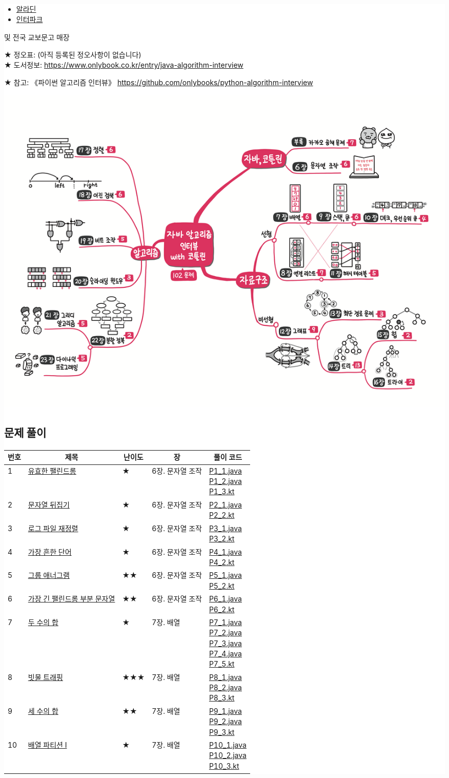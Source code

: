 - [알라딘](http://aladin.kr/p/F4rm0)
- [인터파크](https://book.interpark.com/product/BookDisplay.do?_method=detail&sc.shopNo=0000400000&sc.prdNo=356798872)

및 전국 교보문고 매장

★ 정오표: (아직 등록된 정오사항이 없습니다)  
★ 도서정보: https://www.onlybook.co.kr/entry/java-algorithm-interview

★ 참고: 《파이썬 알고리즘 인터뷰》 https://github.com/onlybooks/python-algorithm-interview

![마인드맵](/assets/mindmap.png)

## 문제 풀이
| 번호 | 제목 | 난이도 | 장 | 풀이 코드 |
| --- | --- | ---- | - | --- |
| 1 | [유효한 팰린드롬](https://leetcode.com/problems/valid-palindrome/) | ★ | 6장. 문자열 조작 | [P1_1.java](src/ch06/P1_1.java)<br>[P1_2.java](src/ch06/P1_2.java)<br>[P1_3.kt](src/ch06/P1_3.kt) |
| 2 | [문자열 뒤집기](https://leetcode.com/problems/reverse-string/) | ★ | 6장. 문자열 조작 | [P2_1.java](src/ch06/P2_1.java)<br>[P2_2.kt](src/ch06/P2_2.kt) |
| 3 | [로그 파일 재정렬](https://leetcode.com/problems/reorder-data-in-log-files/) | ★ | 6장. 문자열 조작 | [P3_1.java](src/ch06/P3_1.java)<br>[P3_2.kt](src/ch06/P3_2.kt) |
| 4 | [가장 흔한 단어](https://leetcode.com/problems/most-common-word/) | ★ | 6장. 문자열 조작 | [P4_1.java](src/ch06/P4_1.java)<br>[P4_2.kt](src/ch06/P4_2.kt) |
| 5 | [그룹 애너그램](https://leetcode.com/problems/group-anagrams/) | ★★ | 6장. 문자열 조작 | [P5_1.java](src/ch06/P5_1.java)<br>[P5_2.kt](src/ch06/P5_2.kt) |
| 6 | [가장 긴 팰린드롬 부분 문자열](https://leetcode.com/problems/longest-palindromic-substring/) | ★★ | 6장. 문자열 조작 | [P6_1.java](src/ch06/P6_1.java)<br>[P6_2.kt](src/ch06/P6_2.kt) |
| 7 | [두 수의 합](https://leetcode.com/problems/two-sum/) | ★ | 7장. 배열 | [P7_1.java](src/ch07/P7_1.java)<br>[P7_2.java](src/ch07/P7_2.java)<br>[P7_3.java](src/ch07/P7_3.java)<br>[P7_4.java](src/ch07/P7_4.java)<br>[P7_5.kt](src/ch07/P7_5.kt) |
| 8 | [빗물 트래핑](https://leetcode.com/problems/trapping-rain-water/) | ★★★ | 7장. 배열 | [P8_1.java](src/ch07/P8_1.java)<br>[P8_2.java](src/ch07/P8_2.java)<br>[P8_3.kt](src/ch07/P8_3.kt) |
| 9 | [세 수의 합](https://leetcode.com/problems/3sum/) | ★★ | 7장. 배열 | [P9_1.java](src/ch07/P9_1.java)<br>[P9_2.java](src/ch07/P9_2.java)<br>[P9_3.kt](src/ch07/P9_3.kt) |
| 10 | [배열 파티션 I](https://leetcode.com/problems/array-partition/) | ★ | 7장. 배열 | [P10_1.java](src/ch07/P10_1.java)<br>[P10_2.java](src/ch07/P10_2.java)<br>[P10_3.kt](src/ch07/P10_3.kt) |